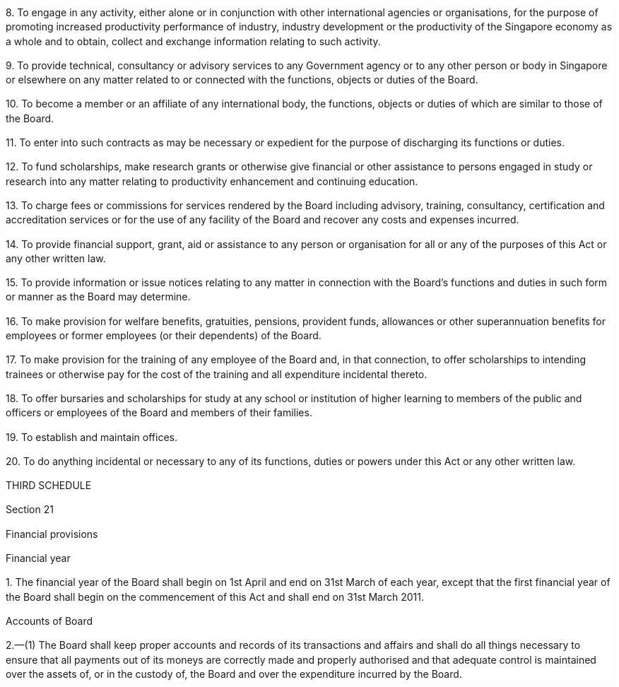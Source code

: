 8\. To engage in any activity, either alone or in conjunction with other international agencies or organisations, for the purpose of promoting increased productivity performance of industry, industry development or the productivity of the Singapore economy as a whole and to obtain, collect and exchange information relating to such activity.

9\. To provide technical, consultancy or advisory services to any Government agency or to any other person or body in Singapore or elsewhere on any matter related to or connected with the functions, objects or duties of the Board.

10\. To become a member or an affiliate of any international body, the functions, objects or duties of which are similar to those of the Board.

11\. To enter into such contracts as may be necessary or expedient for the purpose of discharging its functions or duties.

12\. To fund scholarships, make research grants or otherwise give financial or other assistance to persons engaged in study or research into any matter relating to productivity enhancement and continuing education.

13\. To charge fees or commissions for services rendered by the Board including advisory, training, consultancy, certification and accreditation services or for the use of any facility of the Board and recover any costs and expenses incurred.

14\. To provide financial support, grant, aid or assistance to any person or organisation for all or any of the purposes of this Act or any other written law.

15\. To provide information or issue notices relating to any matter in connection with the Board’s functions and duties in such form or manner as the Board may determine.

16\. To make provision for welfare benefits, gratuities, pensions, provident funds, allowances or other superannuation benefits for employees or former employees (or their dependents) of the Board.

17\. To make provision for the training of any employee of the Board and, in that connection, to offer scholarships to intending trainees or otherwise pay for the cost of the training and all expenditure incidental thereto.

18\. To offer bursaries and scholarships for study at any school or institution of higher learning to members of the public and officers or employees of the Board and members of their families.

19\. To establish and maintain offices.

20\. To do anything incidental or necessary to any of its functions, duties or powers under this Act or any other written law.

THIRD SCHEDULE

Section 21

Financial provisions

Financial year

1\. The financial year of the Board shall begin on 1st April and end on 31st March of each year, except that the first financial year of the Board shall begin on the commencement of this Act and shall end on 31st March 2011.

Accounts of Board

2.—(1) The Board shall keep proper accounts and records of its transactions and affairs and shall do all things necessary to ensure that all payments out of its moneys are correctly made and properly authorised and that adequate control is maintained over the assets of, or in the custody of, the Board and over the expenditure incurred by the Board.
